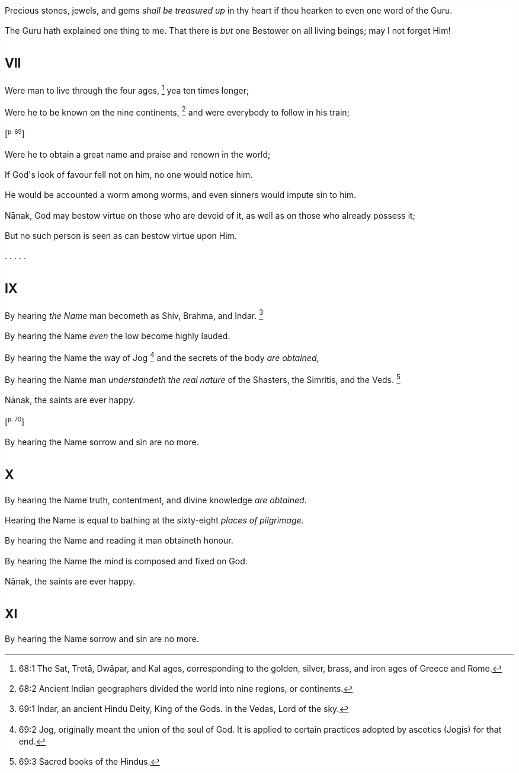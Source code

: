 Precious stones, jewels, and gems _shall be treasured up_ in thy heart if thou hearken to even one word of the Guru.

The Guru hath explained one thing to me. That there is _but_ one Bestower on all living beings; may I not forget Him!

## VII

Were man to live through the four ages, [^39] yea ten times longer;

Were he to be known on the nine continents, [^40] and were everybody to follow in his train;

<span id="p69">[<sup><small>p. 69</small></sup>]</span>

Were he to obtain a great name and praise and renown in the world;

If God's look of favour fell not on him, no one would notice him.

He would be accounted a worm among worms, and even sinners would impute sin to him.

Nānak, God may bestow virtue on those who are devoid of it, as well as on those who already possess it;

But no such person is seen as can bestow virtue upon Him.

.      .      .      .      .

## IX

By hearing _the Name_ man becometh as Shiv, Brahma, and Indar. [^41]

By hearing the Name _even_ the low become highly lauded.

By hearing the Name the way of Jog [^42] and the secrets of the body _are obtained_,

By hearing the Name man _understandeth the real nature_ of the Shasters, the Simritis, and the Veds. [^43]

Nānak, the saints are ever happy.

<span id="p70">[<sup><small>p. 70</small></sup>]</span>

By hearing the Name sorrow and sin are no more.

## X

By hearing the Name truth, contentment, and divine knowledge _are obtained_.

Hearing the Name is equal to bathing at the sixty-eight _places of pilgrimage_.

By hearing the Name and reading it man obtaineth honour.

By hearing the Name the mind is composed and fixed on God.

Nānak, the saints are ever happy.

## XI

By hearing the Name sorrow and sin are no more.


[^32]: 64:1 Throughout the quotations the unusual spelling adopted by Mr. Macauliffe, e.g. Makka for Mecca, Quran for Koran, Veds for Vedas, Indar for India, Krishan for Krishna, etc., is followed.
[^33]: 64:2 These words, though omitted by Mr. Macauliffe, are inserted in deference to Sikh opinion.
[^34]: 65:1 In Oriental poetry it is the custom to insert the name of the poet at the end of any section.
[^35]: 67:1 Brahma, Vishnu, and Shiv form the Hindu triad, and are generally speaking regarded as the gods of creation, preservation, and destruction.
[^36]: 67:2 Consort of Shiv.
[^37]: 67:3 The Hindu goddess of wealth, consort of Vishnu.
[^38]: 67:4 The Hindu goddess of eloquence and learning.
[^39]: 68:1 The Sat, Tretā, Dwāpar, and Kal ages, corresponding to the golden, silver, brass, and iron ages of Greece and Rome.
[^40]: 68:2 Ancient Indian geographers divided the world into nine regions, or continents.
[^41]: 69:1 Indar, an ancient Hindu Deity, King of the Gods. In the Vedas, Lord of the sky.
[^42]: 69:2 Jog, originally meant the union of the soul of God. It is applied to certain practices adopted by ascetics (Jogis) for that end.
[^43]: 69:3 Sacred books of the Hindus.
[^44]: 70:1 Muhammadan saints.
[^45]: 71:1 Death.
[^46]: 73:1 Māya, illusion.
[^47]: 73:2 Pandit means literally a learned man. Here Brahmans learned in Sanscrit.
[^48]: 73:3 Sacred books of the Hindus, of which there are fourteen in number.
[^49]: 73:4 Muhammadan saints.
[^50]: 75:1 Indian musical measures (or rāgs) were allotted wives and daughters, i.e. variations of these tunes.
[^51]: 75:2 God of death.
[^52]: 75:3 A name of Shiv.
[^53]: 75:4 A Hindu goddess.
[^54]: 75:5 An ancient order of Jogis.
[^55]: 75:6 Ancient sages.
[^56]: 77:1 The Hindu Trinity.
[^57]: 78:1 The word _Wār_ originally meant a dirge for the brave slain in battle; then it meant any song of praise; and in this collection it means God's praises generally.
[^58]: 82:1 The Rahirās is a collection of hymns by several Gurus.
[^59]: 86:1 The word is derived from _sowan wela_—in Punjābi, ‘the time for sleep.’
[^60]: 88:1 The pied Indian cuckoo, a bird famous in Indian literature.
[^61]: 88:2 The body.
[^62]: 94:1 Guru Arjan was the compiler of the Granth Sāhib. He wrote a great number of hymns himself and more than half the sacred volume is made up of his own compositions.
[^63]: 101:1 Guru Gobind Singh's _Jāpji_ was composed in order to supply the Sikhs with an equivalent to the Hindu _Vishnu Sahasar Nām_——Vishnu's thousand names. It is held by them in the same estimation as the Japji of Guru Nānak.
[^64]: 103:1 Hingula is another of the names of Pārbati or Durga, consort of Shiv.
[^65]: 104:1 Natives of the country of Magadha, now South Bihar.
[^66]: 104:2 The Telegu country, on the east coast of India, between Orissa and Madras.
[^67]: 108:1 Goddess of eloquence and learning.
[^68]: 108:2 The elephant-headed god of learning.
[^69]: 108:3 Hindu names of demons.